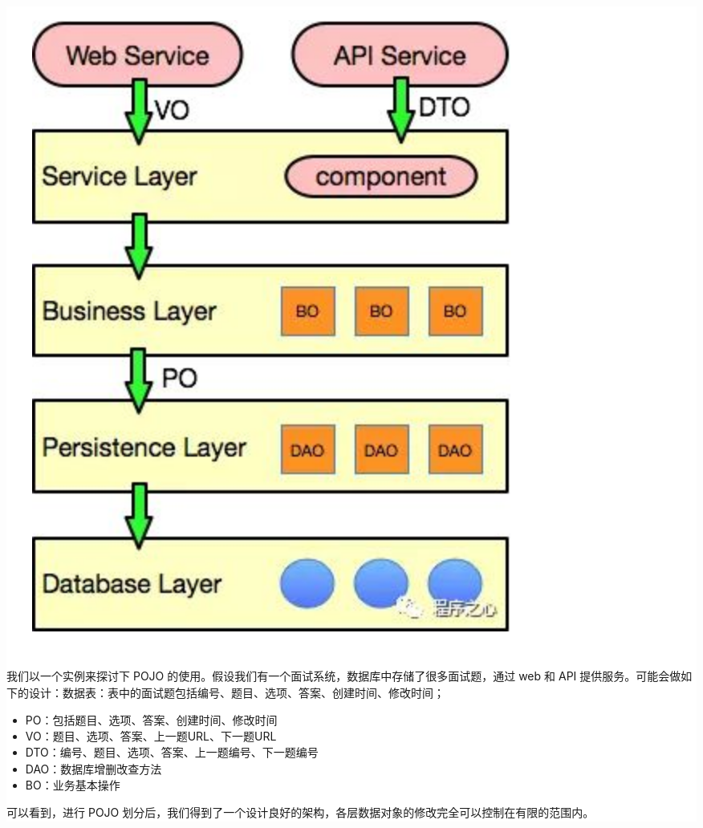 ![](../../../assets/images/2021/javabase/java-pojo.png)

我们以一个实例来探讨下 POJO 的使用。假设我们有一个面试系统，数据库中存储了很多面试题，通过 web 和 API 提供服务。可能会做如下的设计：数据表：表中的面试题包括编号、题目、选项、答案、创建时间、修改时间；

- PO：包括题目、选项、答案、创建时间、修改时间
- VO：题目、选项、答案、上一题URL、下一题URL
- DTO：编号、题目、选项、答案、上一题编号、下一题编号
- DAO：数据库增删改查方法
- BO：业务基本操作

可以看到，进行 POJO 划分后，我们得到了一个设计良好的架构，各层数据对象的修改完全可以控制在有限的范围内。

